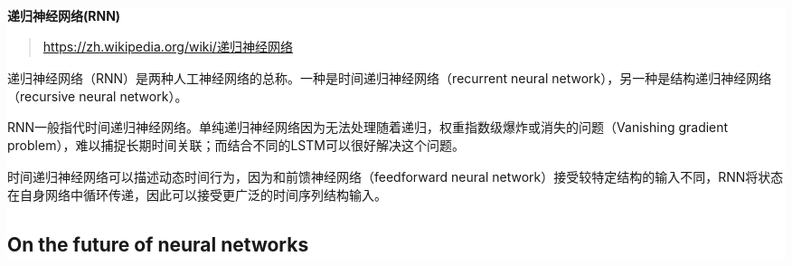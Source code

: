 **递归神经网络(RNN)**
> <https://zh.wikipedia.org/wiki/递归神经网络>

递归神经网络（RNN）是两种人工神经网络的总称。一种是时间递归神经网络（recurrent neural network），另一种是结构递归神经网络（recursive neural network）。

RNN一般指代时间递归神经网络。单纯递归神经网络因为无法处理随着递归，权重指数级爆炸或消失的问题（Vanishing gradient problem），难以捕捉长期时间关联；而结合不同的LSTM可以很好解决这个问题。

时间递归神经网络可以描述动态时间行为，因为和前馈神经网络（feedforward neural network）接受较特定结构的输入不同，RNN将状态在自身网络中循环传递，因此可以接受更广泛的时间序列结构输入。

## On the future of neural networks


